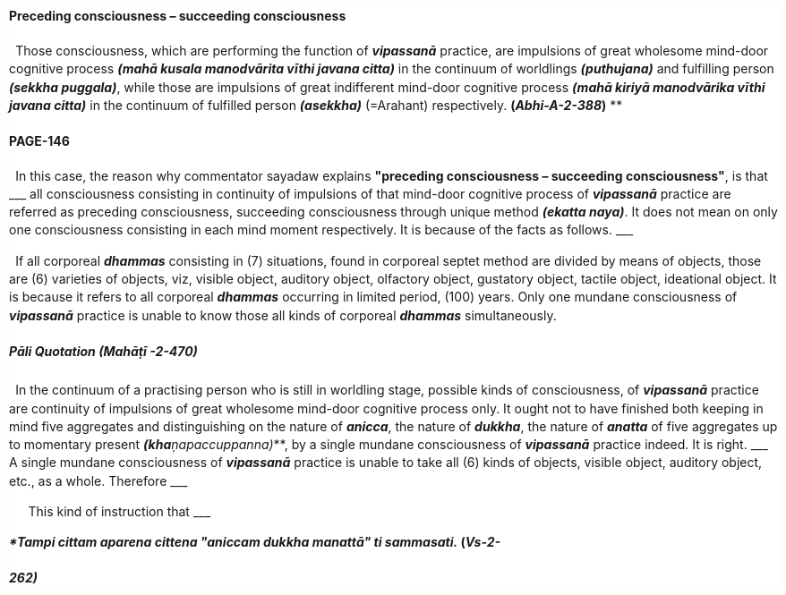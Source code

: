 
#### **Preceding consciousness – succeeding consciousness** 


` `Those consciousness, which are performing the function of ***vipassanā*** practice, are impulsions of great wholesome mind-door cognitive process ***(mahā kusala manodvārita vīthi javana citta)*** in the continuum of worldlings ***(puthujana)*** and fulfilling person ***(sekkha puggala)***, while those are impulsions of great indifferent mind-door cognitive process ***(mahā kiriyā manodvārika vīthi javana citta)*** in the continuum of fulfilled person ***(asekkha)*** (=Arahant) respectively. **(*Abhi-A-2-388*)** 
**

#### **PAGE-146** 


` `In this case, the reason why commentator sayadaw explains **"preceding consciousness – succeeding consciousness"**, is that \_\_\_ all consciousness consisting in continuity of impulsions of that mind-door cognitive process of ***vipassanā*** practice are referred as preceding consciousness, succeeding consciousness through unique method ***(ekatta naya)***. It does not mean on only one consciousness consisting in each mind moment respectively. It is because of the facts as follows. \_\_\_ 

` `If all corporeal ***dhammas*** consisting in (7) situations, found in corporeal septet method are divided by means of objects, those are (6) varieties of objects, viz, visible object, auditory object, olfactory object, gustatory object, tactile object, ideational object. It is because it refers to all corporeal ***dhammas*** occurring in limited period, (100) years. Only one mundane consciousness of ***vipassanā*** practice is unable to know those all kinds of corporeal ***dhammas*** simultaneously. 


##### ***Pāli Quotation*** ***(Mahāṭī -2-470)*** 


` `In the continuum of a practising person who is still in worldling stage, possible kinds of consciousness, of ***vipassanā*** practice are continuity of impulsions of great wholesome mind-door cognitive process only. It ought not to have finished both keeping in mind five aggregates and distinguishing on the nature of ***anicca***, the nature of ***dukkha***, the nature of ***anatta*** of five aggregates up to momentary present ***(kha**ņ**apaccuppanna)***, by a single mundane consciousness of ***vipassanā*** practice indeed. It is right. \_\_\_ A single mundane consciousness of ***vipassanā*** practice is unable to take all (6) kinds of objects, visible object, auditory object, etc., as a whole. Therefore \_\_\_ 

` 	`This kind of instruction that \_\_\_ 

***\*Tampi cittam aparena cittena "aniccam dukkha manattā" ti sammasati.* (*Vs-2-***
##### ***262*)** 
